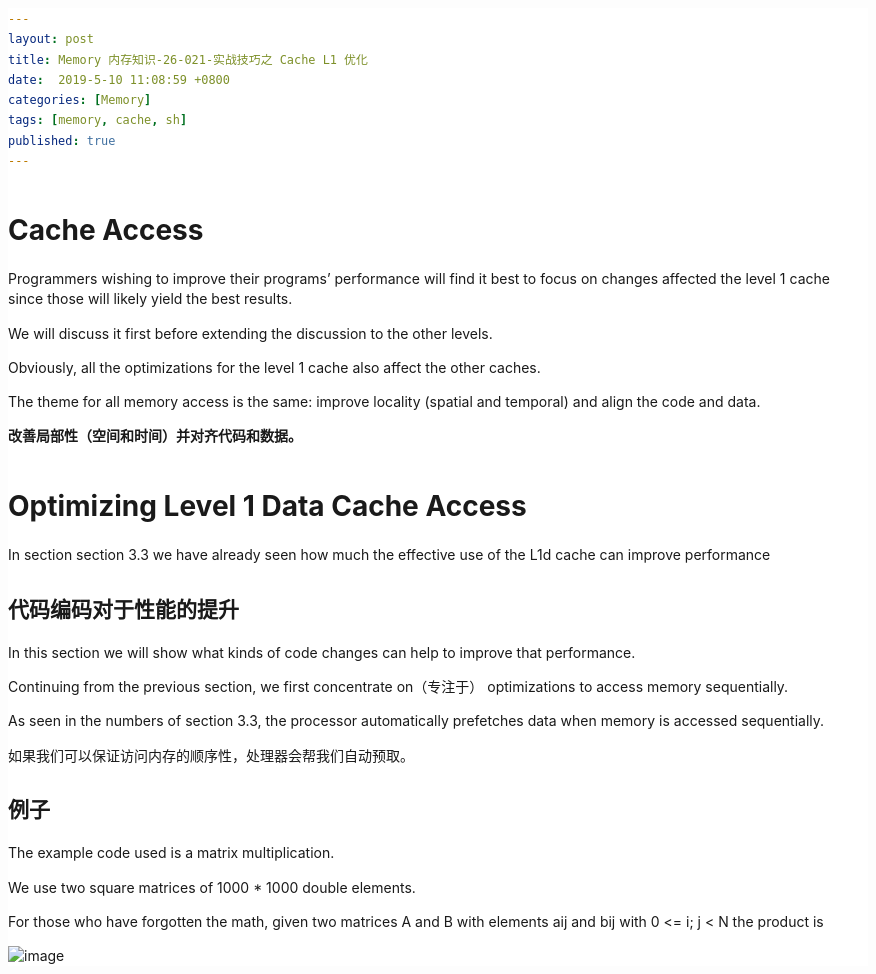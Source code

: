 ```yaml
---
layout: post
title: Memory 内存知识-26-021-实战技巧之 Cache L1 优化
date:  2019-5-10 11:08:59 +0800
categories: [Memory]
tags: [memory, cache, sh]
published: true
---
```


# Cache Access

Programmers wishing to improve their programs’ performance will find it best to focus on changes affected the level 1 cache since those will likely yield the best results.

We will discuss it first before extending the discussion to the other levels. 

Obviously, all the optimizations for the level 1 cache also affect the other caches. 

The theme for all memory access is the same: improve locality (spatial and temporal) and align the code and data.

**改善局部性（空间和时间）并对齐代码和数据。**

# Optimizing Level 1 Data Cache Access

In section section 3.3 we have already seen how much the effective use of the L1d cache can improve performance

## 代码编码对于性能的提升

In this section we will show what kinds of code changes can help to improve that performance. 

Continuing from the previous section, we first concentrate on（专注于） optimizations to access memory sequentially. 

As seen in the numbers of section 3.3, the processor automatically prefetches data when memory is accessed sequentially.

如果我们可以保证访问内存的顺序性，处理器会帮我们自动预取。

## 例子

The example code used is a matrix multiplication. 

We use two square matrices of 1000 * 1000 double elements.

For those who have forgotten the math, given two matrices A and B with elements aij and bij with
0 <= i; j < N the product is

![image](https://user-images.githubusercontent.com/18375710/63067590-43ef1700-bf42-11e9-8f0a-397b5d3f77ff.png)
